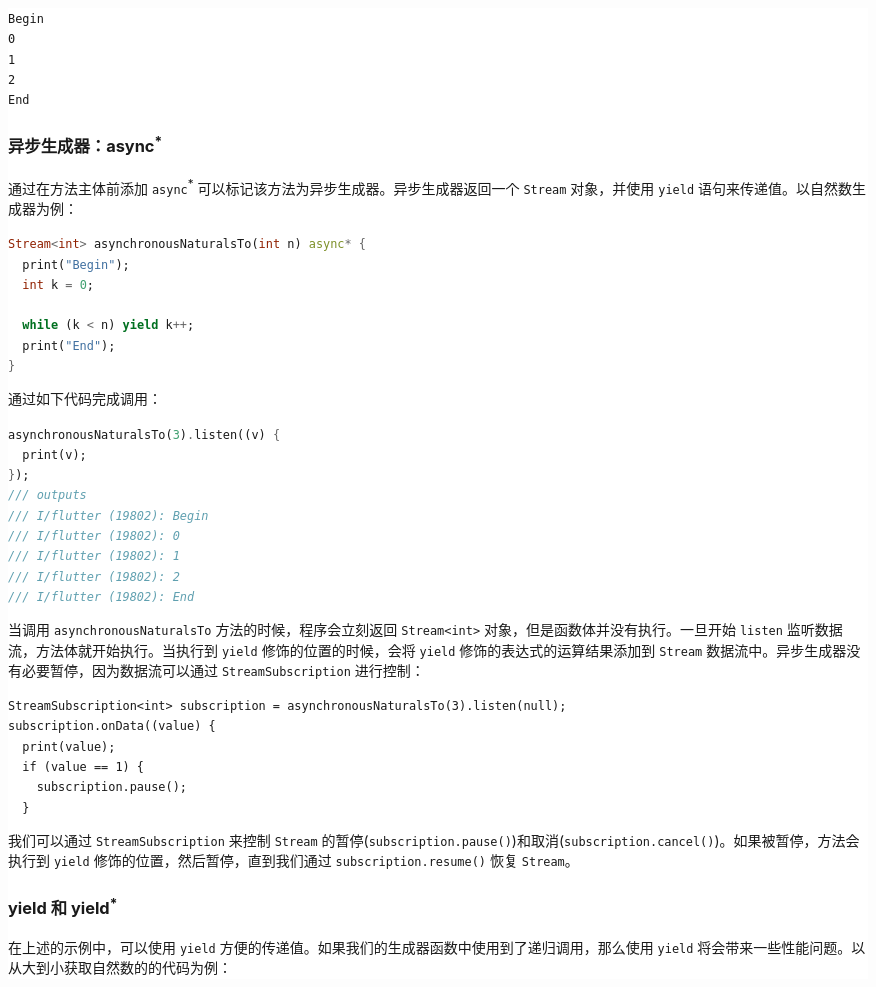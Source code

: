 ```shell
Begin
0
1
2
End
```

### 异步生成器：async<sup>*</sup>

通过在方法主体前添加 `async`<sup>*</sup> 可以标记该方法为异步生成器。异步生成器返回一个 `Stream` 对象，并使用 `yield` 语句来传递值。以自然数生成器为例：

```Dart
Stream<int> asynchronousNaturalsTo(int n) async* {
  print("Begin");
  int k = 0;

  while (k < n) yield k++;
  print("End");
}
```

通过如下代码完成调用：

```dart
asynchronousNaturalsTo(3).listen((v) {
  print(v);
});
/// outputs
/// I/flutter (19802): Begin
/// I/flutter (19802): 0
/// I/flutter (19802): 1
/// I/flutter (19802): 2
/// I/flutter (19802): End
```

当调用 `asynchronousNaturalsTo` 方法的时候，程序会立刻返回 `Stream<int>` 对象，但是函数体并没有执行。一旦开始 `listen` 监听数据流，方法体就开始执行。当执行到 `yield` 修饰的位置的时候，会将 `yield` 修饰的表达式的运算结果添加到 `Stream` 数据流中。异步生成器没有必要暂停，因为数据流可以通过 `StreamSubscription` 进行控制：

```
StreamSubscription<int> subscription = asynchronousNaturalsTo(3).listen(null);
subscription.onData((value) {
  print(value);
  if (value == 1) {
    subscription.pause();
  }
```

我们可以通过 `StreamSubscription` 来控制 `Stream` 的暂停(`subscription.pause()`)和取消(`subscription.cancel()`)。如果被暂停，方法会执行到 `yield` 修饰的位置，然后暂停，直到我们通过 `subscription.resume()` 恢复 `Stream`。

### yield 和 yield<sup>*</sup>

在上述的示例中，可以使用 `yield` 方便的传递值。如果我们的生成器函数中使用到了递归调用，那么使用 `yield` 将会带来一些性能问题。以从大到小获取自然数的的代码为例：

